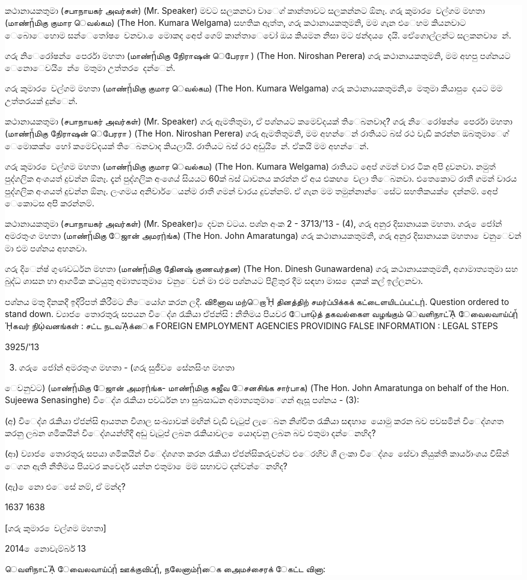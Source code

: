 කථානායකතුමා (சபாநாயகர் அவர்கள்) (Mr. Speaker) මවට සලකනවා වාෙග් කාන්තාවට සලකන්නට ඕනෑ. ගරු කුමාර ෙවල්ගම මහතා (மாண்ᾗமிகு குமார ெவல்கம) (The Hon. Kumara Welgama) සහතික ඇත්ත, ගරු කථානායකතුමනි, මම ගැන එෙහම කියනවාට ෙබොෙහොම සන්ෙතෝෂ ෙවනවා. ෙමොකද අෙප් ගෙම් කාන්තාෙවෝ ඔය කියමන නිසා මට ඡන්දය ෙදයි. ඒෙගොල්ලන්ට සලකනවා ෙන්.

ගරු නිෙරෝෂන් ෙපෙර්රා මහතා (மாண்ᾗமிகு நிேராஷன் ெபேரரா ) (The Hon. Niroshan Perera) ගරු කථානායකතුමනි, මම අහපු පශ්නයට ෙනොෙවයි ෙන් ෙමතුමා උත්තර ෙදන්ෙන්.

ගරු කුමාර ෙවල්ගම මහතා (மாண்ᾗமிகு குமார ெவல்கம) (The Hon. Kumara Welgama) ගරු කථානායකතුමනි, ෙමතුමා කියාපු ෙදයට මම උත්තරයක් දුන්ෙන්.

කථානායකතුමා (சபாநாயகர் அவர்கள்) (Mr. Speaker) ගරු ඇමතිතුමා, ඒ පශ්නයට කමෙව්දයක් තිෙබනවාද? ගරු නිෙරෝෂන් ෙපෙර්රා මහතා (மாண்ᾗமிகு நிேராஷன் ெபேரரா ) (The Hon. Niroshan Perera) ගරු ඇමතිතුමනි, මම අහන්ෙන් රාතියට බස් රථ වැඩි කරන්න ඔබතුමාෙග් ෙමොකක් ෙහෝ කමෙව්දයක් තිෙබනවාද කියලායි. රාතියට බස් රථ අඩුයි ෙන්. ඒකයි මම අහන්ෙන්.

ගරු කුමාර ෙවල්ගම මහතා (மாண்ᾗமிகு குமார ெவல்கம) (The Hon. Kumara Welgama) රාතියට අෙප් ගමන් වාර ටික අපි දුවනවා. නමුත් පුද්ගලික අංශයත් දුවන්න ඕනෑ. දැන් පුද්ගලික අංශෙය් සියයට 60ක් බස් ධාවනය කරන්න ඒ අය එකඟ ෙවලා තිෙබනවා. එතෙකොට රාතී ගමන් වාරය පුද්ගලික අංශයත් දුවන්න ඕනෑ. ලංගමය අනිවාර්ෙයන්ම රාතී ගමන් වාරය දුවන්නම්. ඒ ගැන මම තමුන්නාන්ෙසේට සහතිකයක් ෙදන්නම්. අෙප් ෙකොටස අපි කරන්නම්.

කථානායකතුමා (சபாநாயகர் அவர்கள்) (Mr. Speaker) ෙදවන වටය. පශ්න අංක 2 - 3713/'13 - (4), ගරු අනුර දිසානායක මහතා. ගරු ෙජෝන් අමරතුංග මහතා (மாண்ᾗமிகு ேஜான் அமரᾐங்க) (The Hon. John Amaratunga) ගරු කථානායකතුමනි, ගරු අනුර දිසානායක මහතා ෙවනුෙවන් මා එම පශ්නය අහනවා.

ගරු දිෙන්ෂ් ගුණවර්ධන මහතා (மாண்ᾗமிகு திேனஷ் குணவர்தன) (The Hon. Dinesh Gunawardena) ගරු කථානායකතුමනි, අගාමාත්‍යතුමා සහ බුද්ධ ශාසන හා ආගමික කටයුතු අමාත්‍යතුමා ෙවනුෙවන් මා එම පශ්නයට පිළිතුර දීම සඳහා මාස ෙදකක් කල් ඉල්ලනවා.

පශ්නය මතු දිනකදී ඉදිරිපත් කිරීමට නිෙයෝග කරන ලදී. வினாைவ மற்ெறாᾞ தினத்திற் சமர்ப்பிக்கக் கட்டைளயிடப்பட்டᾐ. Question ordered to stand down. ව්‍යාජ ෙතොරතුරු සපයන විෙද්ශ රැකියා ඒජන්සි : නීතිමය පියවර ேபாᾢத் தகவல்கைள வழங்கும் ெவளிநாட்ᾌ ேவைலவாய்ப்ᾗ ᾙகவர் நிᾠவனங்கள் : சட்ட நடவᾊக்ைக FOREIGN EMPLOYMENT AGENCIES PROVIDING FALSE INFORMATION : LEGAL STEPS

3925/’13

3. ගරු ෙජෝන් අමරතුංග මහතා - (ගරු සුජීව ෙසේනසිංහ මහතා

ෙවනුවට) (மாண்ᾗமிகு ேஜான் அமரᾐங்க- மாண்ᾗமிகு சுஜீவ ேசனசிங்க சார்பாக) (The Hon. John Amaratunga on behalf of the Hon. Sujeewa Senasinghe) විෙද්ශ රැකියා පවර්ධන හා සුබසාධන අමාත්‍යතුමාෙගන් ඇසූ පශ්නය - (3):

(අ) විෙද්ශ රැකියා ඒජන්සි ආයතන විශාල සංඛ්‍යාවක් මඟින් වැඩි වැටුප් ලැෙබන නිශ්චිත රැකියා සඳහා ෙයොමු කරන බව පවසමින් විෙද්ශගත කරනු ලබන ශමිකයින් විෙද්ශයන්හිදී අඩු වැටුප් ලබන රැකියාවල ෙයොදවනු ලබන බව එතුමා දන්ෙනහිද?

(ආ) ව්‍යාජ ෙතොරතුරු සපයා ශමිකයින් විෙද්ශගත කරන රැකියා ඒජන්සිකරුවන්ට එෙරහිව ශී ලංකා විෙද්ශ ෙසේවා නියුක්ති කාර්යාංශය විසින් ෙගන ඇති නීතිමය පියවර කවෙර්ද යන්න එතුමා ෙමම සභාවට දන්වන්ෙනහිද?

(ඇ) ෙනො එෙසේ නම්, ඒ මන්ද?

1637 1638

[ගරු කුමාර ෙවල්ගම මහතා]

2014 ෙනොවැම්බර් 13

ெவளிநாட்ᾌ ேவைலவாய்ப்ᾗ ஊக்குவிப்ᾗ, நலேனாம்ᾗைக அைமச்சைரக் ேகட்ட வினா:
